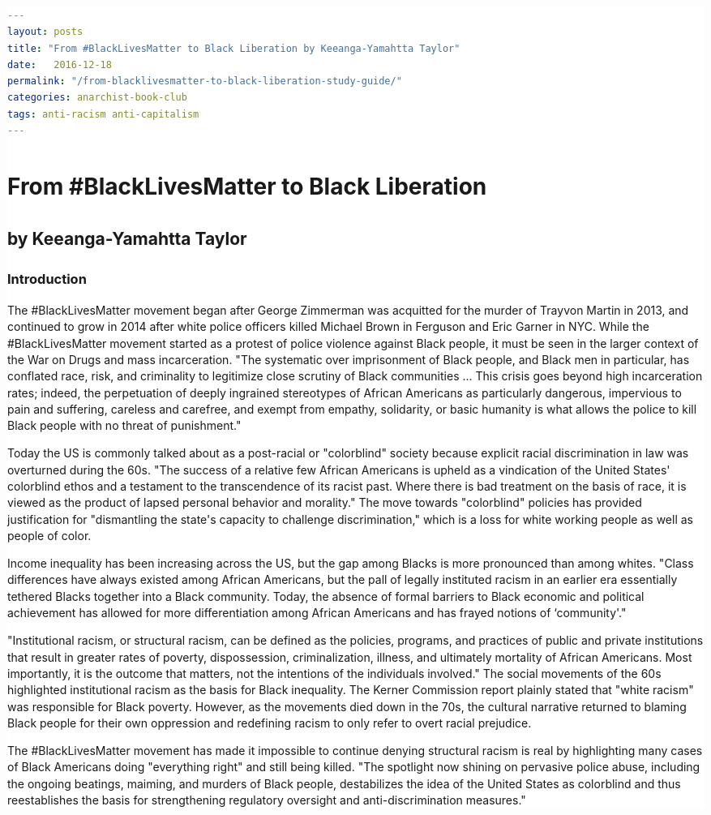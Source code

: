 ```yaml
---
layout: posts
title: "From #BlackLivesMatter to Black Liberation by Keeanga-Yamahtta Taylor"
date:   2016-12-18
permalink: "/from-blacklivesmatter-to-black-liberation-study-guide/"
categories: anarchist-book-club
tags: anti-racism anti-capitalism
---
```


# From #BlackLivesMatter to Black Liberation
## by Keeanga-Yamahtta Taylor

### Introduction

The #BlackLivesMatter movement began after George Zimmerman was acquitted for the murder of Trayvon Martin in 2013, and continued to grow in 2014 after white police officers killed Michael Brown in Ferguson and Eric Garner in NYC. While the #BlackLivesMatter movement started as a protest of police violence against Black people, it must be seen in the larger context of the War on Drugs and mass incarceration. "The systematic over imprisonment of Black people, and Black men in particular, has conflated race, risk, and criminality to legitimize close scrutiny of Black communities ... This crisis goes beyond high incarceration rates; indeed, the perpetuation of deeply ingrained stereotypes of African Americans as particularly dangerous, impervious to pain and suffering, careless and carefree, and exempt from empathy, solidarity, or basic humanity is what allows the police to kill Black people with no threat of punishment."

Today the US is commonly talked about as a post-racial or "colorblind" society because explicit racial discrimination in law was overturned during the 60s. "The success of a relative few African Americans is upheld as a vindication of the United States' colorblind ethos and a testament to the transcendence of its racist past. Where there is bad treatment on the basis of race, it is viewed as the product of lapsed personal behavior and morality." The move towards "colorblind" policies has provided justification for "dismantling the state's capacity to challenge discrimination," which is a loss for white working people as well as people of color.

Income inequality has been increasing across the US, but the gap among Blacks is more pronounced than among whites. "Class differences have always existed among African Americans, but the pall of legally instituted racism in an earlier era essentially tethered Blacks together into a Black community. Today, the absence of formal barriers to Black economic and political achievement has allowed for more differentiation among African Americans and has frayed notions of ‘community'."

 "Institutional racism, or structural racism, can be defined as the policies, programs, and practices of public and private institutions that result in greater rates of poverty, dispossession, criminalization, illness, and ultimately mortality of African Americans. Most importantly, it is the outcome that matters, not the intentions of the individuals involved." The social movements of the 60s highlighted institutional racism as the basis for Black inequality. The Kerner Commission report plainly stated that "white racism" was responsible for Black poverty. However, as the movements died down in the 70s, the cultural narrative returned to blaming Black people for their own oppression and redefining racism to only refer to overt racial prejudice.

The #BlackLivesMatter movement has made it impossible to continue denying structural racism is real by highlighting many cases of Black Americans doing "everything right" and still being killed.  "The spotlight now shining on pervasive police abuse, including the ongoing beatings, maiming, and murders of Black people, destabilizes the idea of the United States as colorblind and thus reestablishes the basis for strengthening regulatory oversight and anti-discrimination measures."
